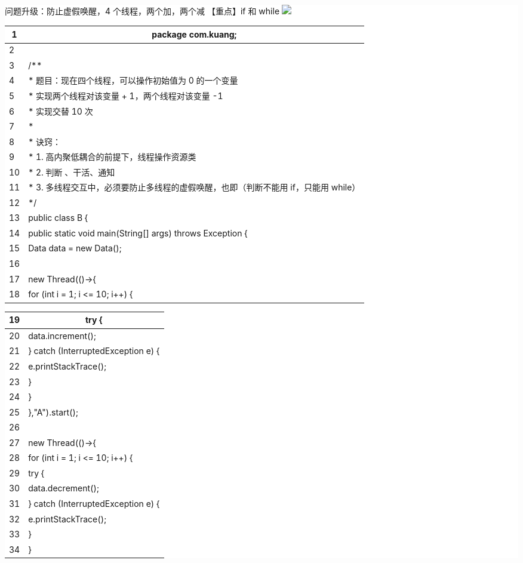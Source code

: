 问题升级：防止虚假唤醒，4 个线程，两个加，两个减
【重点】if 和 while
![](https://cdn.nlark.com/yuque/0/2021/jpeg/21990331/1625834813342-50e4b4d7-aae1-4ade-9937-e291aed960df.jpeg#)

| 1   | package com.kuang;                                                                  |
| --- | ----------------------------------------------------------------------------------- |
| 2   |                                                                                     |
| 3   | /\*\*                                                                               |
| 4   | \* 题目：现在四个线程，可以操作初始值为 0 的一个变量                                |
| 5   | \* 实现两个线程对该变量 + 1，两个线程对该变量 -1                                    |
| 6   | \* 实现交替 10 次                                                                   |
| 7   | \*                                                                                  |
| 8   | \* 诀窍：                                                                           |
| 9   | \* 1. 高内聚低耦合的前提下，线程操作资源类                                          |
| 10  | \* 2. 判断 、干活、通知                                                             |
| 11  | \* 3. 多线程交互中，必须要防止多线程的虚假唤醒，也即（判断不能用 if，只能用 while） |
| 12  | \*/                                                                                 |
| 13  | public class B {                                                                    |
| 14  | public static void main(String[] args) throws Exception {                           |
| 15  | Data data = new Data();                                                             |
| 16  |                                                                                     |
| 17  | new Thread(()->{                                                                    |
| 18  | for (int i = 1; i <= 10; i++) {                                                     |

| 19  | try {                                                              |
| --- | ------------------------------------------------------------------ |
| 20  | data.increment();                                                  |
| 21  | } catch (InterruptedException e) {                                 |
| 22  | e.printStackTrace();                                               |
| 23  | }                                                                  |
| 24  | }                                                                  |
| 25  | },"A").start();                                                    |
| 26  |                                                                    |
| 27  | new Thread(()->{                                                   |
| 28  | for (int i = 1; i <= 10; i++) {                                    |
| 29  | try {                                                              |
| 30  | data.decrement();                                                  |
| 31  | } catch (InterruptedException e) {                                 |
| 32  | e.printStackTrace();                                               |
| 33  | }                                                                  |
| 34  | }                                                                  |